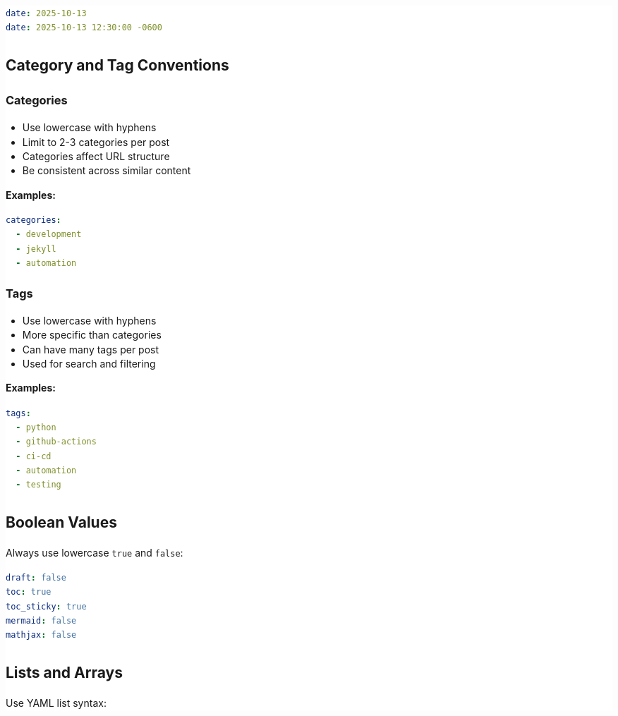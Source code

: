 ```yaml
date: 2025-10-13
date: 2025-10-13 12:30:00 -0600
```

## Category and Tag Conventions

### Categories
- Use lowercase with hyphens
- Limit to 2-3 categories per post
- Categories affect URL structure
- Be consistent across similar content

**Examples:**
```yaml
categories:
  - development
  - jekyll
  - automation
```

### Tags
- Use lowercase with hyphens
- More specific than categories
- Can have many tags per post
- Used for search and filtering

**Examples:**
```yaml
tags:
  - python
  - github-actions
  - ci-cd
  - automation
  - testing
```

## Boolean Values

Always use lowercase `true` and `false`:

```yaml
draft: false
toc: true
toc_sticky: true
mermaid: false
mathjax: false
```

## Lists and Arrays

Use YAML list syntax:
